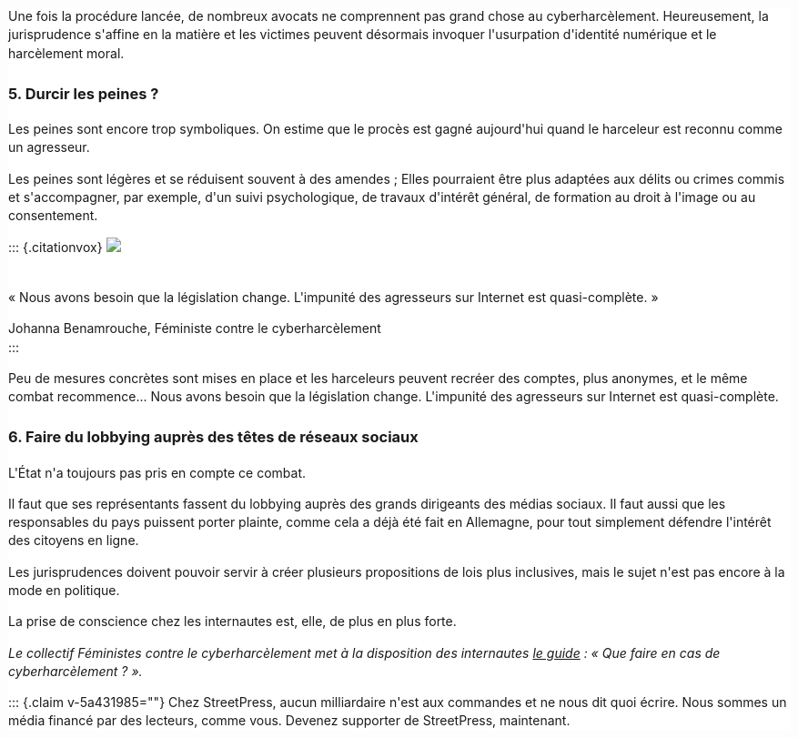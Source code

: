 Une fois la procédure lancée, de nombreux avocats ne comprennent pas
grand chose au cyberharcèlement. Heureusement, la jurisprudence s'affine
en la matière et les victimes peuvent désormais invoquer l'usurpation
d'identité numérique et le harcèlement moral.

### 5. Durcir les peines ?

Les peines sont encore trop symboliques. On estime que le procès est
gagné aujourd'hui quand le harceleur est reconnu comme un agresseur.

Les peines sont légères et se réduisent souvent à des amendes ; Elles
pourraient être plus adaptées aux délits ou crimes commis et
s'accompagner, par exemple, d'un suivi psychologique, de travaux
d'intérêt général, de formation au droit à l'image ou au consentement.

::: {.citationvox}
![](/sites/all/themes/streetpress/streetvox/img/guillemet_citation.png)

\
« Nous avons besoin que la législation change. L'impunité des agresseurs
sur Internet est quasi-complète. »

Johanna Benamrouche, Féministe contre le cyberharcèlement \
:::

Peu de mesures concrètes sont mises en place et les harceleurs peuvent
recréer des comptes, plus anonymes, et le même combat recommence... Nous
avons besoin que la législation change. L'impunité des agresseurs sur
Internet est quasi-complète.

### 6. Faire du lobbying auprès des têtes de réseaux sociaux

L'État n'a toujours pas pris en compte ce combat.

Il faut que ses représentants fassent du lobbying auprès des grands
dirigeants des médias sociaux. Il faut aussi que les responsables du
pays puissent porter plainte, comme cela a déjà été fait en Allemagne,
pour tout simplement défendre l'intérêt des citoyens en ligne.

Les jurisprudences doivent pouvoir servir à créer plusieurs propositions
de lois plus inclusives, mais le sujet n'est pas encore à la mode en
politique.

La prise de conscience chez les internautes est, elle, de plus en plus
forte.

*Le collectif Féministes contre le cyberharcèlement met à la disposition
des internautes [le
guide](http://feministesvscyberh.tumblr.com/que-faire-en-cas-de-cyber-harcelement)
: « Que faire en cas de cyberharcèlement ? ».*

::: {.claim v-5a431985=""}
Chez StreetPress, aucun milliardaire n\'est aux commandes et ne nous dit
quoi écrire. Nous sommes un média financé par des lecteurs, comme vous.
Devenez supporter de StreetPress, maintenant.

